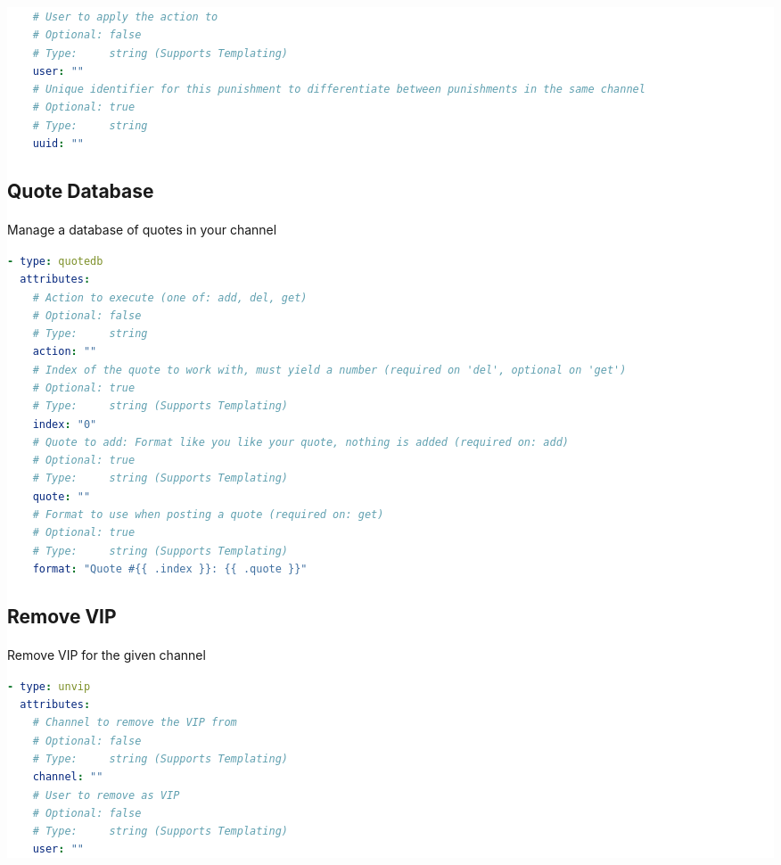 ```yaml
    # User to apply the action to
    # Optional: false
    # Type:     string (Supports Templating)
    user: ""
    # Unique identifier for this punishment to differentiate between punishments in the same channel
    # Optional: true
    # Type:     string
    uuid: ""
```

## Quote Database

Manage a database of quotes in your channel

```yaml
- type: quotedb
  attributes:
    # Action to execute (one of: add, del, get)
    # Optional: false
    # Type:     string
    action: ""
    # Index of the quote to work with, must yield a number (required on 'del', optional on 'get')
    # Optional: true
    # Type:     string (Supports Templating)
    index: "0"
    # Quote to add: Format like you like your quote, nothing is added (required on: add)
    # Optional: true
    # Type:     string (Supports Templating)
    quote: ""
    # Format to use when posting a quote (required on: get)
    # Optional: true
    # Type:     string (Supports Templating)
    format: "Quote #{{ .index }}: {{ .quote }}"
```

## Remove VIP

Remove VIP for the given channel

```yaml
- type: unvip
  attributes:
    # Channel to remove the VIP from
    # Optional: false
    # Type:     string (Supports Templating)
    channel: ""
    # User to remove as VIP
    # Optional: false
    # Type:     string (Supports Templating)
    user: ""
```
